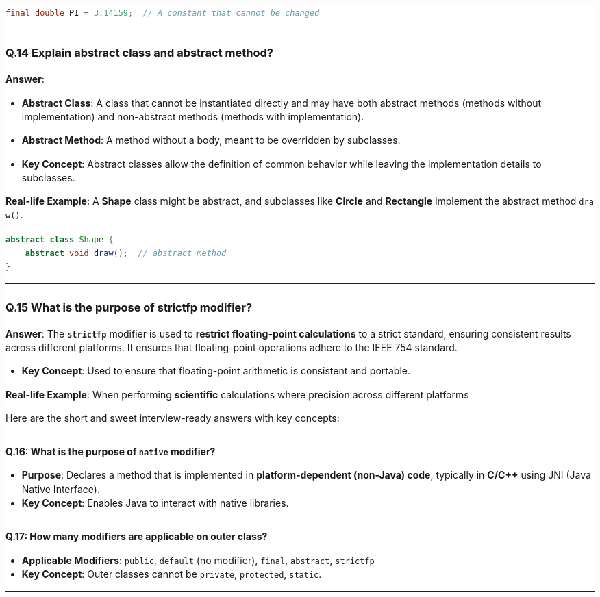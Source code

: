 ```java
final double PI = 3.14159;  // A constant that cannot be changed
```

---

### **Q.14 Explain abstract class and abstract method?**

**Answer**:

* **Abstract Class**: A class that cannot be instantiated directly and may have both abstract methods (methods without implementation) and non-abstract methods (methods with implementation).

* **Abstract Method**: A method without a body, meant to be overridden by subclasses.

* **Key Concept**: Abstract classes allow the definition of common behavior while leaving the implementation details to subclasses.

**Real-life Example**:
A **Shape** class might be abstract, and subclasses like **Circle** and **Rectangle** implement the abstract method `draw()`.

```java
abstract class Shape {
    abstract void draw();  // abstract method
}
```

---

### **Q.15 What is the purpose of strictfp modifier?**

**Answer**:
The **`strictfp`** modifier is used to **restrict floating-point calculations** to a strict standard, ensuring consistent results across different platforms. It ensures that floating-point operations adhere to the IEEE 754 standard.

* **Key Concept**: Used to ensure that floating-point arithmetic is consistent and portable.

**Real-life Example**:
When performing **scientific** calculations where precision across different platforms

Here are the short and sweet interview-ready answers with key concepts:

---

**Q.16: What is the purpose of `native` modifier?**

* **Purpose**: Declares a method that is implemented in **platform-dependent (non-Java) code**, typically in **C/C++** using JNI (Java Native Interface).
* **Key Concept**: Enables Java to interact with native libraries.

---

**Q.17: How many modifiers are applicable on outer class?**

* **Applicable Modifiers**: `public`, `default` (no modifier), `final`, `abstract`, `strictfp`
* **Key Concept**: Outer classes cannot be `private`, `protected`, `static`.

---